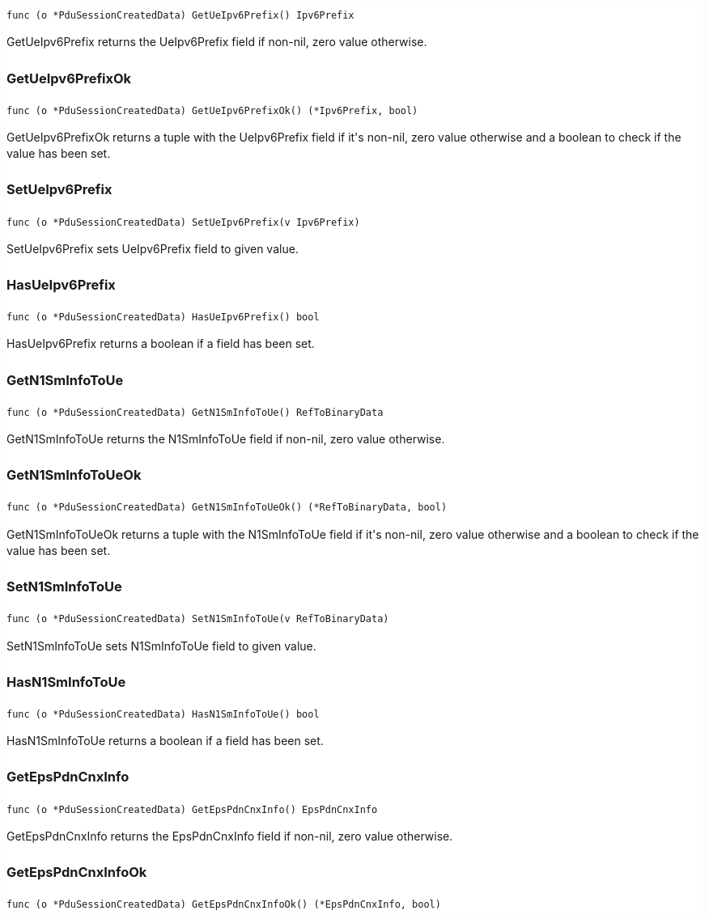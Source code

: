`func (o *PduSessionCreatedData) GetUeIpv6Prefix() Ipv6Prefix`

GetUeIpv6Prefix returns the UeIpv6Prefix field if non-nil, zero value otherwise.

### GetUeIpv6PrefixOk

`func (o *PduSessionCreatedData) GetUeIpv6PrefixOk() (*Ipv6Prefix, bool)`

GetUeIpv6PrefixOk returns a tuple with the UeIpv6Prefix field if it's non-nil, zero value otherwise
and a boolean to check if the value has been set.

### SetUeIpv6Prefix

`func (o *PduSessionCreatedData) SetUeIpv6Prefix(v Ipv6Prefix)`

SetUeIpv6Prefix sets UeIpv6Prefix field to given value.

### HasUeIpv6Prefix

`func (o *PduSessionCreatedData) HasUeIpv6Prefix() bool`

HasUeIpv6Prefix returns a boolean if a field has been set.

### GetN1SmInfoToUe

`func (o *PduSessionCreatedData) GetN1SmInfoToUe() RefToBinaryData`

GetN1SmInfoToUe returns the N1SmInfoToUe field if non-nil, zero value otherwise.

### GetN1SmInfoToUeOk

`func (o *PduSessionCreatedData) GetN1SmInfoToUeOk() (*RefToBinaryData, bool)`

GetN1SmInfoToUeOk returns a tuple with the N1SmInfoToUe field if it's non-nil, zero value otherwise
and a boolean to check if the value has been set.

### SetN1SmInfoToUe

`func (o *PduSessionCreatedData) SetN1SmInfoToUe(v RefToBinaryData)`

SetN1SmInfoToUe sets N1SmInfoToUe field to given value.

### HasN1SmInfoToUe

`func (o *PduSessionCreatedData) HasN1SmInfoToUe() bool`

HasN1SmInfoToUe returns a boolean if a field has been set.

### GetEpsPdnCnxInfo

`func (o *PduSessionCreatedData) GetEpsPdnCnxInfo() EpsPdnCnxInfo`

GetEpsPdnCnxInfo returns the EpsPdnCnxInfo field if non-nil, zero value otherwise.

### GetEpsPdnCnxInfoOk

`func (o *PduSessionCreatedData) GetEpsPdnCnxInfoOk() (*EpsPdnCnxInfo, bool)`
